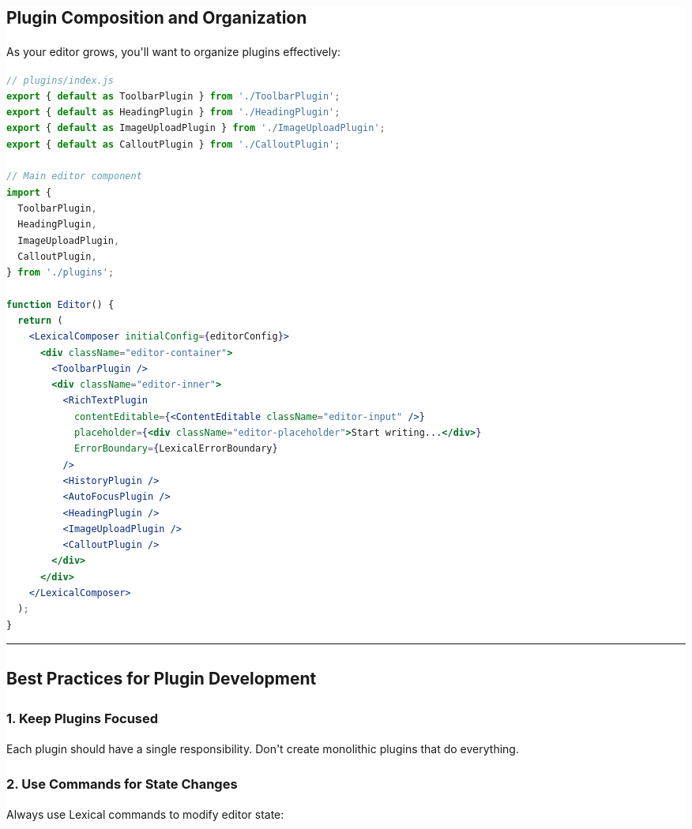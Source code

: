 
## Plugin Composition and Organization

As your editor grows, you'll want to organize plugins effectively:

```jsx
// plugins/index.js
export { default as ToolbarPlugin } from './ToolbarPlugin';
export { default as HeadingPlugin } from './HeadingPlugin';
export { default as ImageUploadPlugin } from './ImageUploadPlugin';
export { default as CalloutPlugin } from './CalloutPlugin';

// Main editor component
import {
  ToolbarPlugin,
  HeadingPlugin,
  ImageUploadPlugin,
  CalloutPlugin,
} from './plugins';

function Editor() {
  return (
    <LexicalComposer initialConfig={editorConfig}>
      <div className="editor-container">
        <ToolbarPlugin />
        <div className="editor-inner">
          <RichTextPlugin
            contentEditable={<ContentEditable className="editor-input" />}
            placeholder={<div className="editor-placeholder">Start writing...</div>}
            ErrorBoundary={LexicalErrorBoundary}
          />
          <HistoryPlugin />
          <AutoFocusPlugin />
          <HeadingPlugin />
          <ImageUploadPlugin />
          <CalloutPlugin />
        </div>
      </div>
    </LexicalComposer>
  );
}
```

---

## Best Practices for Plugin Development

### 1. **Keep Plugins Focused**
Each plugin should have a single responsibility. Don't create monolithic plugins that do everything.

### 2. **Use Commands for State Changes**
Always use Lexical commands to modify editor state:
